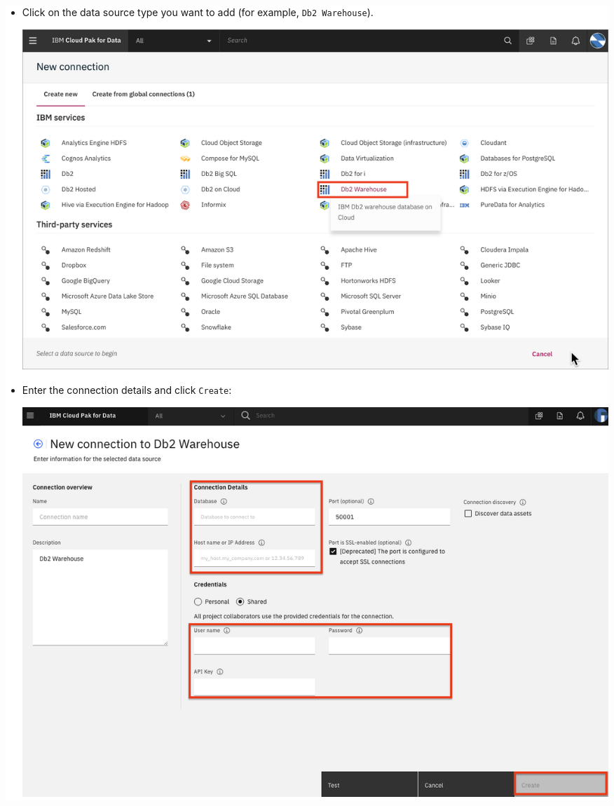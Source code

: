 * Click on the data source type you want to add (for example, `Db2 Warehouse`).

  ![chose db2 warehouse connection ](images/wkc-choose-db2-warehouse-conn.png)

* Enter the connection details and click `Create`:

  ![enter db2 warehouse connection details](images/wkc-enter-connection-details.png)
